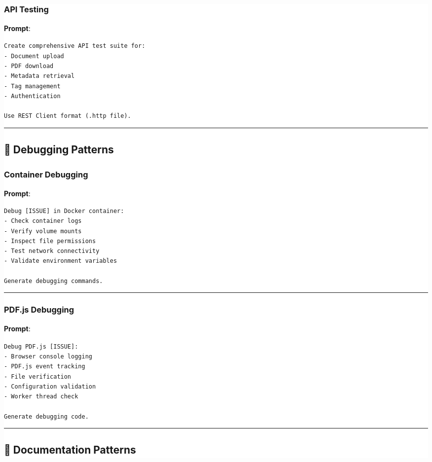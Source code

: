 
### API Testing

**Prompt**:

```
Create comprehensive API test suite for:
- Document upload
- PDF download
- Metadata retrieval
- Tag management
- Authentication

Use REST Client format (.http file).
```

---

## 🐛 Debugging Patterns

### Container Debugging

**Prompt**:

```
Debug [ISSUE] in Docker container:
- Check container logs
- Verify volume mounts
- Inspect file permissions
- Test network connectivity
- Validate environment variables

Generate debugging commands.
```

---

### PDF.js Debugging

**Prompt**:

```
Debug PDF.js [ISSUE]:
- Browser console logging
- PDF.js event tracking
- File verification
- Configuration validation
- Worker thread check

Generate debugging code.
```

---

## 📝 Documentation Patterns
